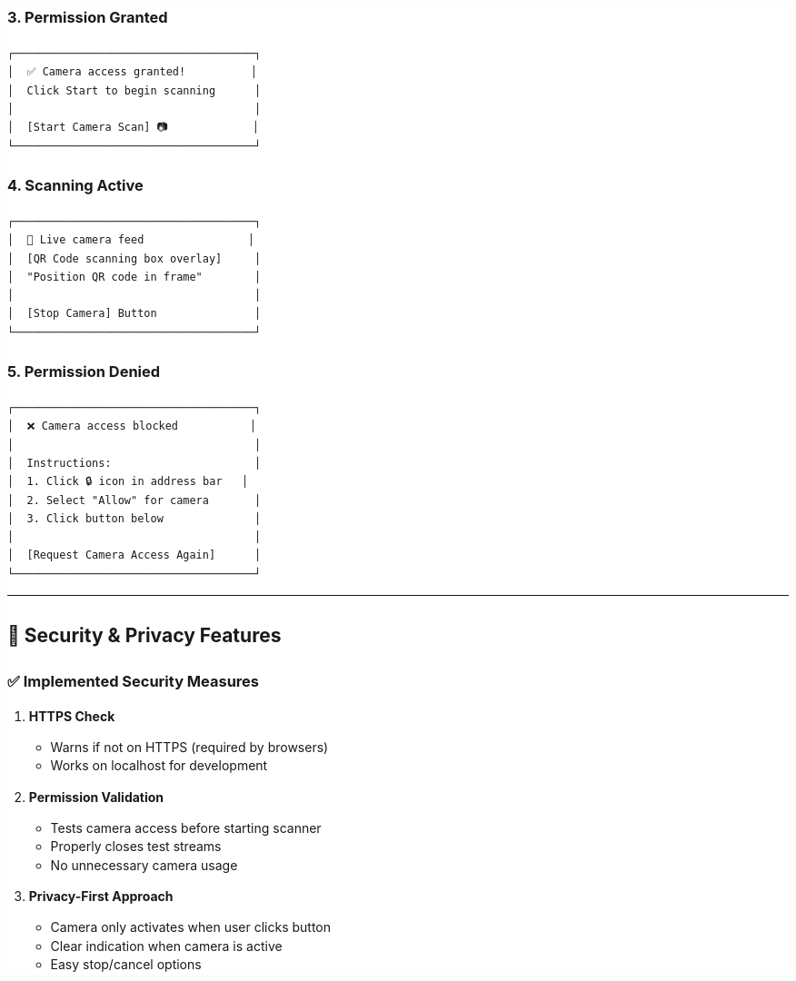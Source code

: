 ### 3. **Permission Granted**
```
┌─────────────────────────────────────┐
│  ✅ Camera access granted!          │
│  Click Start to begin scanning      │
│                                     │
│  [Start Camera Scan] 📷             │
└─────────────────────────────────────┘
```

### 4. **Scanning Active**
```
┌─────────────────────────────────────┐
│  📱 Live camera feed                │
│  [QR Code scanning box overlay]     │
│  "Position QR code in frame"        │
│                                     │
│  [Stop Camera] Button               │
└─────────────────────────────────────┘
```

### 5. **Permission Denied**
```
┌─────────────────────────────────────┐
│  ❌ Camera access blocked           │
│                                     │
│  Instructions:                      │
│  1. Click 🔒 icon in address bar   │
│  2. Select "Allow" for camera       │
│  3. Click button below              │
│                                     │
│  [Request Camera Access Again]      │
└─────────────────────────────────────┘
```

---

## 🔐 Security & Privacy Features

### ✅ Implemented Security Measures

1. **HTTPS Check**
   - Warns if not on HTTPS (required by browsers)
   - Works on localhost for development

2. **Permission Validation**
   - Tests camera access before starting scanner
   - Properly closes test streams
   - No unnecessary camera usage

3. **Privacy-First Approach**
   - Camera only activates when user clicks button
   - Clear indication when camera is active
   - Easy stop/cancel options
